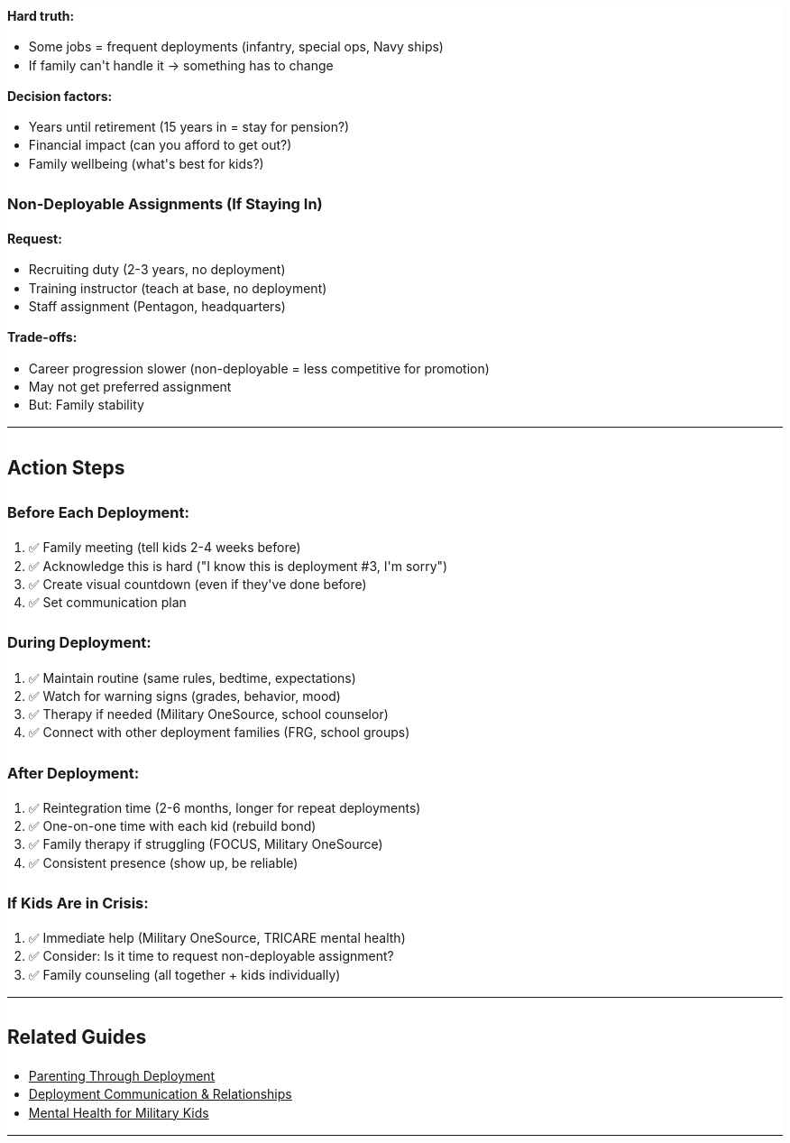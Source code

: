 **Hard truth:**
- Some jobs = frequent deployments (infantry, special ops, Navy ships)
- If family can't handle it → something has to change

**Decision factors:**
- Years until retirement (15 years in = stay for pension?)
- Financial impact (can you afford to get out?)
- Family wellbeing (what's best for kids?)

### Non-Deployable Assignments (If Staying In)

**Request:**
- Recruiting duty (2-3 years, no deployment)
- Training instructor (teach at base, no deployment)
- Staff assignment (Pentagon, headquarters)

**Trade-offs:**
- Career progression slower (non-deployable = less competitive for promotion)
- May not get preferred assignment
- But: Family stability

---

## Action Steps

### Before Each Deployment:
1. ✅ Family meeting (tell kids 2-4 weeks before)
2. ✅ Acknowledge this is hard ("I know this is deployment #3, I'm sorry")
3. ✅ Create visual countdown (even if they've done before)
4. ✅ Set communication plan

### During Deployment:
1. ✅ Maintain routine (same rules, bedtime, expectations)
2. ✅ Watch for warning signs (grades, behavior, mood)
3. ✅ Therapy if needed (Military OneSource, school counselor)
4. ✅ Connect with other deployment families (FRG, school groups)

### After Deployment:
1. ✅ Reintegration time (2-6 months, longer for repeat deployments)
2. ✅ One-on-one time with each kid (rebuild bond)
3. ✅ Family therapy if struggling (FOCUS, Military OneSource)
4. ✅ Consistent presence (show up, be reliable)

### If Kids Are in Crisis:
1. ✅ Immediate help (Military OneSource, TRICARE mental health)
2. ✅ Consider: Is it time to request non-deployable assignment?
3. ✅ Family counseling (all together + kids individually)

---

## Related Guides
- [Parenting Through Deployment](#)
- [Deployment Communication & Relationships](#)
- [Mental Health for Military Kids](#)

---